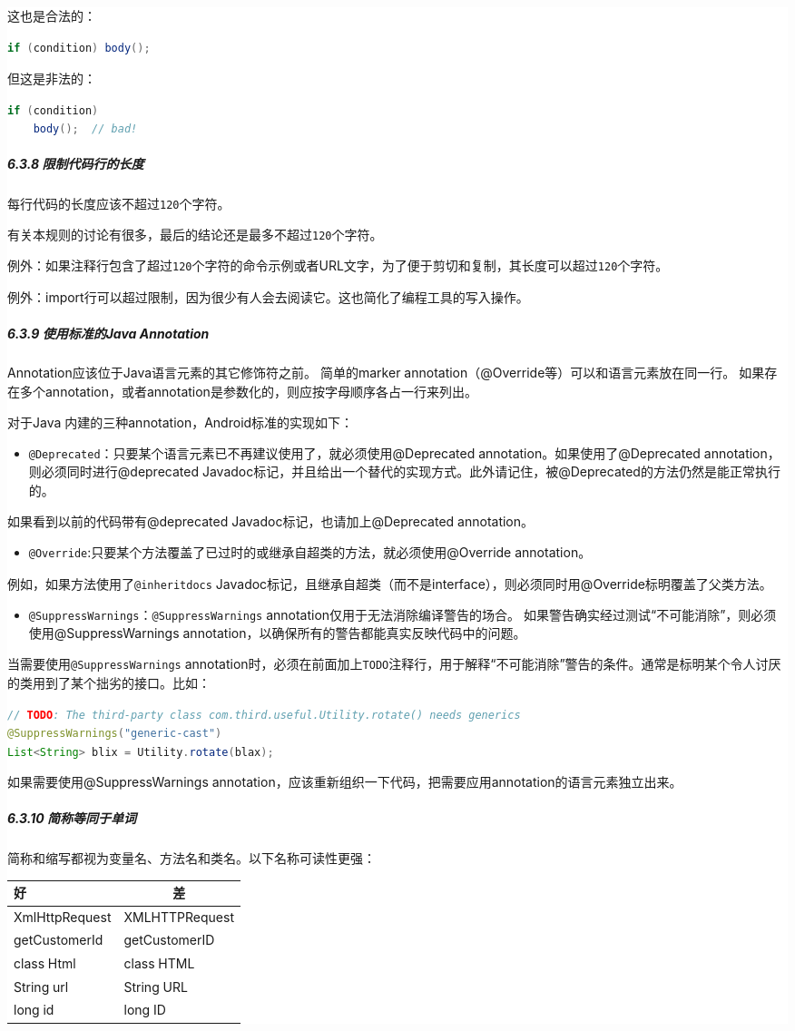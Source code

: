 这也是合法的：

```java
if (condition) body();
```

但这是非法的：

```java
if (condition)
    body();  // bad!
```

##### 6.3.8 限制代码行的长度

每行代码的长度应该不超过`120`个字符。

有关本规则的讨论有很多，最后的结论还是最多不超过`120`个字符。

例外：如果注释行包含了超过`120`个字符的命令示例或者URL文字，为了便于剪切和复制，其长度可以超过`120`个字符。

例外：import行可以超过限制，因为很少有人会去阅读它。这也简化了编程工具的写入操作。

##### 6.3.9 使用标准的Java Annotation

Annotation应该位于Java语言元素的其它修饰符之前。 简单的marker annotation（@Override等）可以和语言元素放在同一行。 如果存在多个annotation，或者annotation是参数化的，则应按字母顺序各占一行来列出。

对于Java 内建的三种annotation，Android标准的实现如下：

* `@Deprecated`：只要某个语言元素已不再建议使用了，就必须使用@Deprecated annotation。如果使用了@Deprecated annotation，则必须同时进行@deprecated Javadoc标记，并且给出一个替代的实现方式。此外请记住，被@Deprecated的方法仍然是能正常执行的。

如果看到以前的代码带有@deprecated Javadoc标记，也请加上@Deprecated annotation。

* `@Override`:只要某个方法覆盖了已过时的或继承自超类的方法，就必须使用@Override annotation。

例如，如果方法使用了`@inheritdocs` Javadoc标记，且继承自超类（而不是interface），则必须同时用@Override标明覆盖了父类方法。

* `@SuppressWarnings`：`@SuppressWarnings` annotation仅用于无法消除编译警告的场合。 如果警告确实经过测试“不可能消除”，则必须使用@SuppressWarnings annotation，以确保所有的警告都能真实反映代码中的问题。

当需要使用`@SuppressWarnings` annotation时，必须在前面加上`TODO`注释行，用于解释“不可能消除”警告的条件。通常是标明某个令人讨厌的类用到了某个拙劣的接口。比如：

```java
// TODO: The third-party class com.third.useful.Utility.rotate() needs generics
@SuppressWarnings("generic-cast")
List<String> blix = Utility.rotate(blax);
```

如果需要使用@SuppressWarnings annotation，应该重新组织一下代码，把需要应用annotation的语言元素独立出来。

##### 6.3.10 简称等同于单词

简称和缩写都视为变量名、方法名和类名。以下名称可读性更强：

| 好 | 差 |
| :--------| ------- |
| XmlHttpRequest | XMLHTTPRequest |
| getCustomerId | getCustomerID |
| class Html | class HTML |
| String url | String URL |
| long id | long ID |
